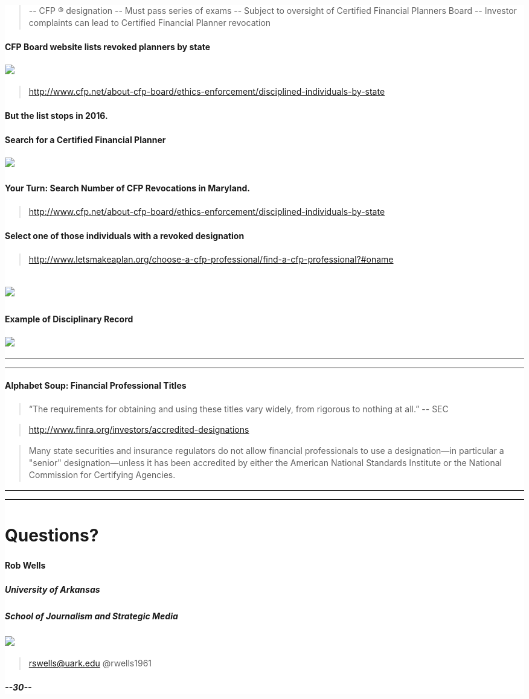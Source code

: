 > -- CFP ® designation
> -- Must pass series of exams
> -- Subject to oversight of Certified Financial Planners Board
> -- Investor complaints can lead to Certified Financial Planner revocation

#### CFP Board website lists revoked planners by state

![](images%20-%20storage/CFP%20Discipline.png)

> <http://www.cfp.net/about-cfp-board/ethics-enforcement/disciplined-individuals-by-state>

#### But the list stops in 2016.

#### Search for a Certified Financial Planner

![](images%20-%20storage/CFP%20search.png)

#### Your Turn: Search Number of CFP Revocations in Maryland.

> <http://www.cfp.net/about-cfp-board/ethics-enforcement/disciplined-individuals-by-state>

#### Select one of those individuals with a revoked designation

> <http://www.letsmakeaplan.org/choose-a-cfp-professional/find-a-cfp-professional?#oname>

![](images%20-%20storage/Greeves.png)
-------------------------------------

#### Example of Disciplinary Record

![](images%20-%20storage/Greeves%20detail.png)

------------------------------------------------------------------------

------------------------------------------------------------------------

#### Alphabet Soup: Financial Professional Titles

> “The requirements for obtaining and using these titles vary widely, from rigorous to nothing at all.” -- SEC

> <http://www.finra.org/investors/accredited-designations>

> Many state securities and insurance regulators do not allow financial professionals to use a designation—in particular a "senior" designation—unless it has been accredited by either the American National Standards Institute or the National Commission for Certifying Agencies.

------------------------------------------------------------------------

------------------------------------------------------------------------

Questions?
==========

#### Rob Wells

##### University of Arkansas

##### School of Journalism and Strategic Media

![](images%20-%20storage/Uark%20logo.png)

> <rswells@uark.edu>
> @rwells1961

##### --30--
